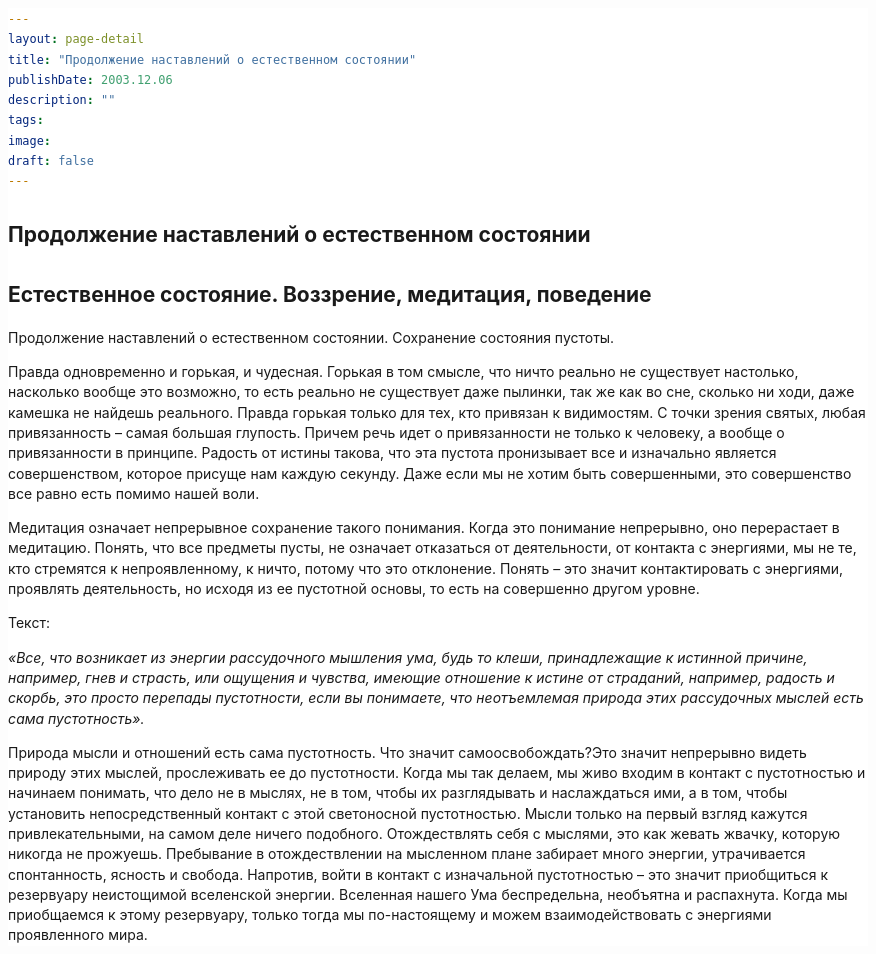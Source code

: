 ```yaml
---
layout: page-detail
title: "Продолжение наставлений о естественном состоянии"
publishDate: 2003.12.06
description: ""
tags:
image:
draft: false
---
```


<audio title="2003.12.06 - Продолжение наставлений о естественном состоянии.mp3" src="/upload/iblock/d55/d55d9d6e5f43cb0000f0bb047d542e28.mp3" controls=""></audio>

## **Продолжение наставлений о естественном состоянии**

## **Естественное состояние.** **Воззрение, медитация, поведение** 
  
  
 Продолжение наставлений о естественном состоянии. Сохранение состояния пустоты.

 Правда одновременно и горькая, и чудесная. Горькая в том смысле, что ничто реально не существует настолько, насколько вообще это возможно, то есть реально не существует даже пылинки, так же как во сне, сколько ни ходи, даже камешка не найдешь реального. Правда горькая только для тех, кто привязан к видимостям. С точки зрения святых, любая привязанность – самая большая глупость. Причем речь идет о привязанности не только к человеку, а вообще о привязанности в принципе. Радость от истины такова, что эта пустота пронизывает все и изначально является совершенством, которое присуще нам каждую секунду. Даже если мы не хотим быть совершенными, это совершенство все равно есть помимо нашей воли.

  
 Медитация означает непрерывное сохранение такого понимания. Когда это понимание непрерывно, оно перерастает в медитацию. Понять, что все предметы пусты, не означает отказаться от деятельности, от контакта с энергиями, мы не те, кто стремятся к непроявленному, к ничто, потому что это отклонение. Понять – это значит контактировать с энергиями, проявлять деятельность, но исходя из ее пустотной основы, то есть на совершенно другом уровне.

  
 Текст:

_«Все, что возникает из энергии рассудочного мышления ума, будь то клеши, принадлежащие к истинной причине, например, гнев и страсть, или ощущения и чувства, имеющие отношение к истине от страданий, например, радость и скорбь, это просто перепады пустотности, если вы понимаете, что неотъемлемая природа этих рассудочных мыслей есть сама пустотность»._ 

  
 Природа мысли и отношений есть сама пустотность. Что значит самоосвобождать?Это значит непрерывно видеть природу этих мыслей, прослеживать ее до пустотности. Когда мы так делаем, мы живо входим в контакт с пустотностью и начинаем понимать, что дело не в мыслях, не в том, чтобы их разглядывать и наслаждаться ими, а в том, чтобы установить непосредственный контакт с этой светоносной пустотностью. Мысли только на первый взгляд кажутся привлекательными, на самом деле ничего подобного. Отождествлять себя с мыслями, это как жевать жвачку, которую никогда не прожуешь. Пребывание в отождествлении на мысленном плане забирает много энергии, утрачивается спонтанность, ясность и свобода. Напротив, войти в контакт с изначальной пустотностью – это значит приобщиться к резервуару неистощимой вселенской энергии. Вселенная нашего Ума беспредельна, необъятна и распахнута. Когда мы приобщаемся к этому резервуару, только тогда мы по-настоящему и можем взаимодействовать с энергиями проявленного мира.
